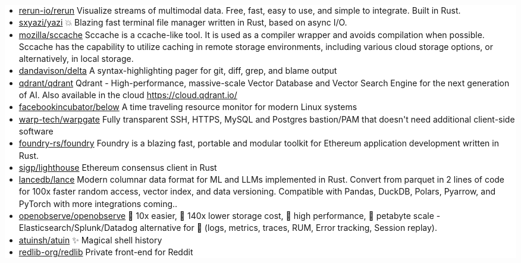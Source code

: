 * [rerun-io/rerun](https://github.com/rerun-io/rerun) Visualize streams of multimodal data. Free, fast, easy to use, and simple to integrate. Built in Rust.
* [sxyazi/yazi](https://github.com/sxyazi/yazi) 💥 Blazing fast terminal file manager written in Rust, based on async I/O.
* [mozilla/sccache](https://github.com/mozilla/sccache) Sccache is a ccache-like tool. It is used as a compiler wrapper and avoids compilation when possible. Sccache has the capability to utilize caching in remote storage environments, including various cloud storage options, or alternatively, in local storage.
* [dandavison/delta](https://github.com/dandavison/delta) A syntax-highlighting pager for git, diff, grep, and blame output
* [qdrant/qdrant](https://github.com/qdrant/qdrant) Qdrant - High-performance, massive-scale Vector Database and Vector Search Engine for the next generation of AI. Also available in the cloud https://cloud.qdrant.io/
* [facebookincubator/below](https://github.com/facebookincubator/below) A time traveling resource monitor for modern Linux systems
* [warp-tech/warpgate](https://github.com/warp-tech/warpgate) Fully transparent SSH, HTTPS, MySQL and Postgres bastion/PAM that doesn't need additional client-side software
* [foundry-rs/foundry](https://github.com/foundry-rs/foundry) Foundry is a blazing fast, portable and modular toolkit for Ethereum application development written in Rust.
* [sigp/lighthouse](https://github.com/sigp/lighthouse) Ethereum consensus client in Rust
* [lancedb/lance](https://github.com/lancedb/lance) Modern columnar data format for ML and LLMs implemented in Rust. Convert from parquet in 2 lines of code for 100x faster random access, vector index, and data versioning. Compatible with Pandas, DuckDB, Polars, Pyarrow, and PyTorch with more integrations coming..
* [openobserve/openobserve](https://github.com/openobserve/openobserve) 🚀 10x easier, 🚀 140x lower storage cost, 🚀 high performance, 🚀 petabyte scale - Elasticsearch/Splunk/Datadog alternative for 🚀 (logs, metrics, traces, RUM, Error tracking, Session replay).
* [atuinsh/atuin](https://github.com/atuinsh/atuin) ✨ Magical shell history
* [redlib-org/redlib](https://github.com/redlib-org/redlib) Private front-end for Reddit
